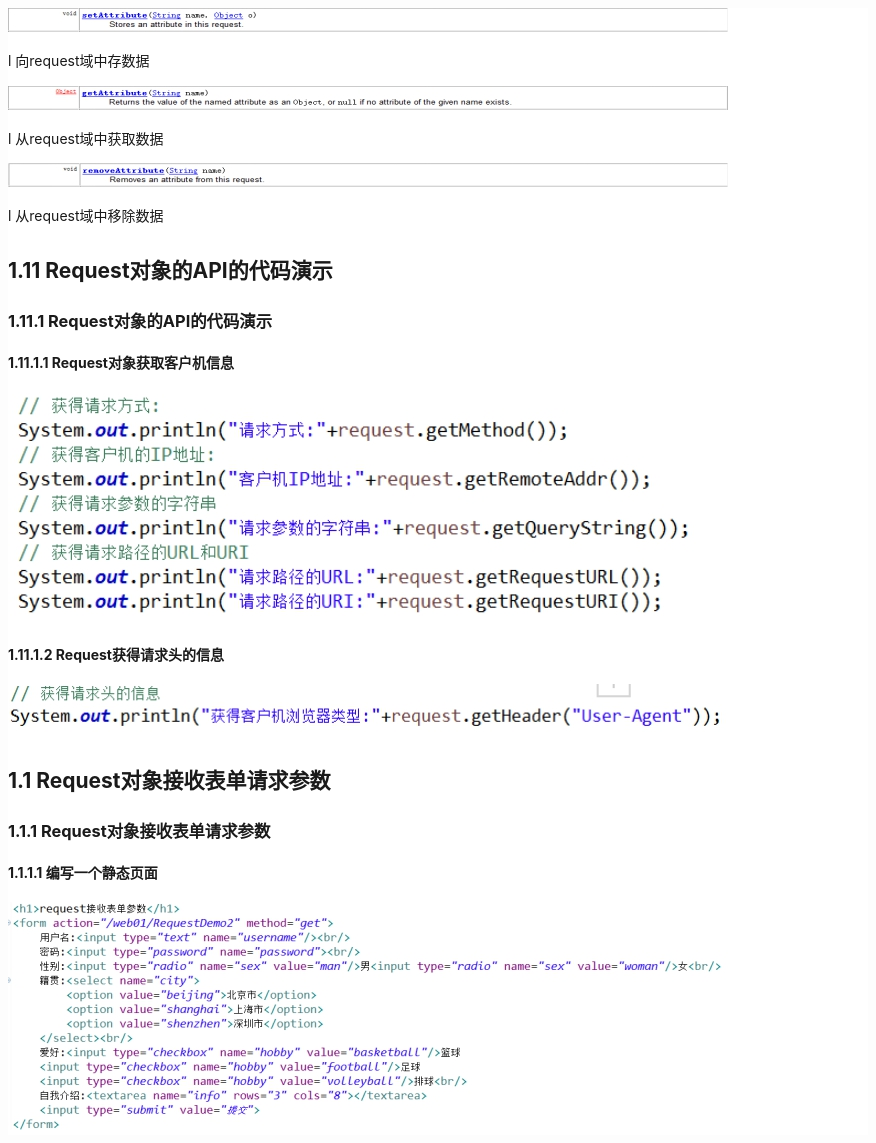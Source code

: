 ![img](javaee-day14-Servlet&request&response/wps214.jpg) 

l 向request域中存数据

![img](javaee-day14-Servlet&request&response/wps215.jpg) 

l 从request域中获取数据

![img](javaee-day14-Servlet&request&response/wps216.jpg) 

l 从request域中移除数据

## 1.11 Request对象的API的代码演示

### 1.11.1 Request对象的API的代码演示

#### 1.11.1.1 Request对象获取客户机信息

![img](javaee-day14-Servlet&request&response/wps217.jpg) 

#### 1.11.1.2 Request获得请求头的信息

![img](javaee-day14-Servlet&request&response/wps218.jpg) 

## 1.1 Request对象接收表单请求参数

### 1.1.1 Request对象接收表单请求参数

#### 1.1.1.1 编写一个静态页面

![img](javaee-day14-Servlet&request&response/wps219.jpg) 
